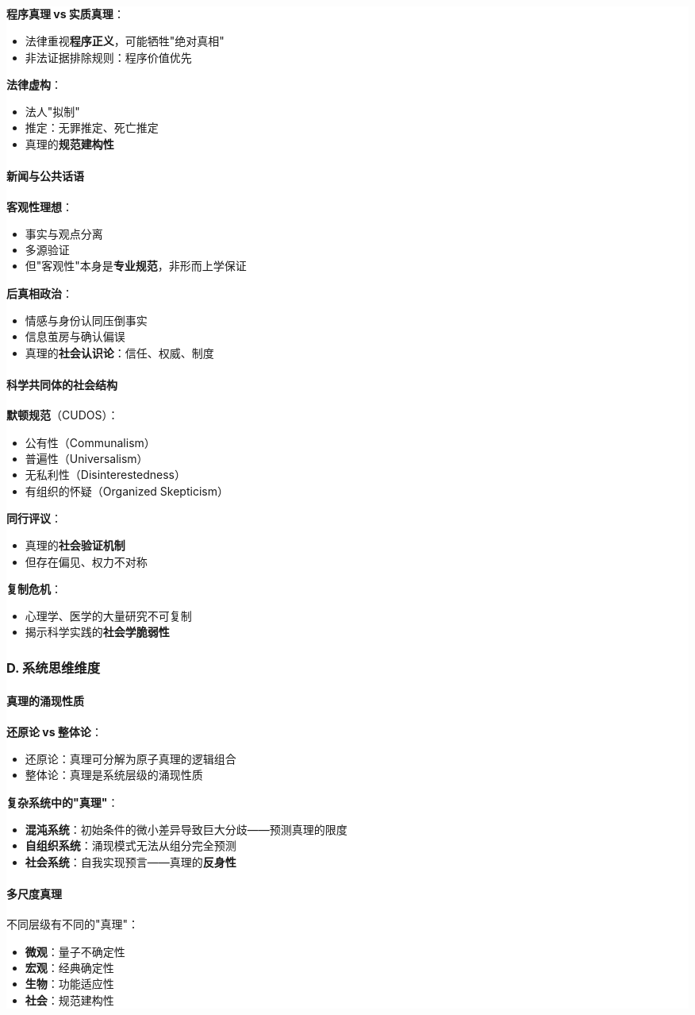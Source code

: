 **程序真理 vs 实质真理**：
- 法律重视**程序正义**，可能牺牲"绝对真相"
- 非法证据排除规则：程序价值优先

**法律虚构**：
- 法人"拟制"
- 推定：无罪推定、死亡推定
- 真理的**规范建构性**

#### **新闻与公共话语**

**客观性理想**：
- 事实与观点分离
- 多源验证
- 但"客观性"本身是**专业规范**，非形而上学保证

**后真相政治**：
- 情感与身份认同压倒事实
- 信息茧房与确认偏误
- 真理的**社会认识论**：信任、权威、制度

#### **科学共同体的社会结构**

**默顿规范**（CUDOS）：
- 公有性（Communalism）
- 普遍性（Universalism）
- 无私利性（Disinterestedness）
- 有组织的怀疑（Organized Skepticism）

**同行评议**：
- 真理的**社会验证机制**
- 但存在偏见、权力不对称

**复制危机**：
- 心理学、医学的大量研究不可复制
- 揭示科学实践的**社会学脆弱性**

### D. 系统思维维度

#### **真理的涌现性质**

**还原论 vs 整体论**：
- 还原论：真理可分解为原子真理的逻辑组合
- 整体论：真理是系统层级的涌现性质

**复杂系统中的"真理"**：
- **混沌系统**：初始条件的微小差异导致巨大分歧——预测真理的限度
- **自组织系统**：涌现模式无法从组分完全预测
- **社会系统**：自我实现预言——真理的**反身性**

#### **多尺度真理**

不同层级有不同的"真理"：
- **微观**：量子不确定性
- **宏观**：经典确定性
- **生物**：功能适应性
- **社会**：规范建构性
